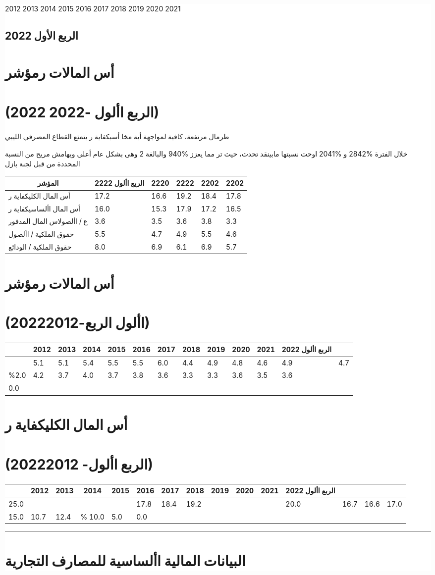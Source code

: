 2012 2013 2014 2015 2016 2017 2018 2019 2020 2021

الربع الأول 2022
---
# أس المالات رمؤشر

# (2022 الربع األول -2022)

طرمال مرتفعة، كافية لمواجهة أية مخا أسبكفاية ر يتمتع القطاع المصرفي الليبي

خلال الفترة %2842 و %2041 اوحت نسبتها مابينقد تحدث، حيث تر مما يعزز %940 والبالغة 2 وهى بشكل عام أعلى وبهامش مريح من النسبة المحددة من قبل لجنة بازل

|المؤشر|الربع األول 2222|2220|2222|2202|2202|
|---|---|---|---|---|---|
|أس المال الكليكفاية ر|17.2|16.6|19.2|18.4|17.8|
|أس المال األساسيكفاية ر|16.0|15.3|17.9|17.2|16.5|
|ع / األصولاس المال المدفور|3.6|3.5|3.6|3.8|3.3|
|حقوق الملكية / األصول|5.5|4.7|4.9|5.5|4.6|
|حقوق الملكية / الودائع|8.0|6.9|6.1|6.9|5.7|

# أس المالات رمؤشر

# (2022األول الربع-2012)

| |2012|2013|2014|2015|2016|2017|2018|2019|2020|2021|الربع األول 2022| |
|---|---|---|---|---|---|---|---|---|---|---|---|---|
| |5.1|5.1|5.4|5.5|5.5|6.0|4.4|4.9|4.8|4.6|4.9|4.7|
|%2.0|4.2|3.7|4.0|3.7|3.8|3.6|3.3|3.3|3.6|3.5|3.6| |
|0.0| | | | | | | | | | | | |

# أس المال الكليكفاية ر

# (2022الربع األول- 2012)

| |2012|2013|2014|2015|2016|2017|2018|2019|2020|2021|الربع األول 2022| | | |
|---|---|---|---|---|---|---|---|---|---|---|---|---|---|---|
|25.0| | | | |17.8|18.4|19.2| | | |20.0|16.7|16.6|17.0|
|15.0|10.7|12.4|% 10.0|5.0|0.0| | | | | | | | | |
---
# البيانات المالية األساسية للمصارف التجارية
